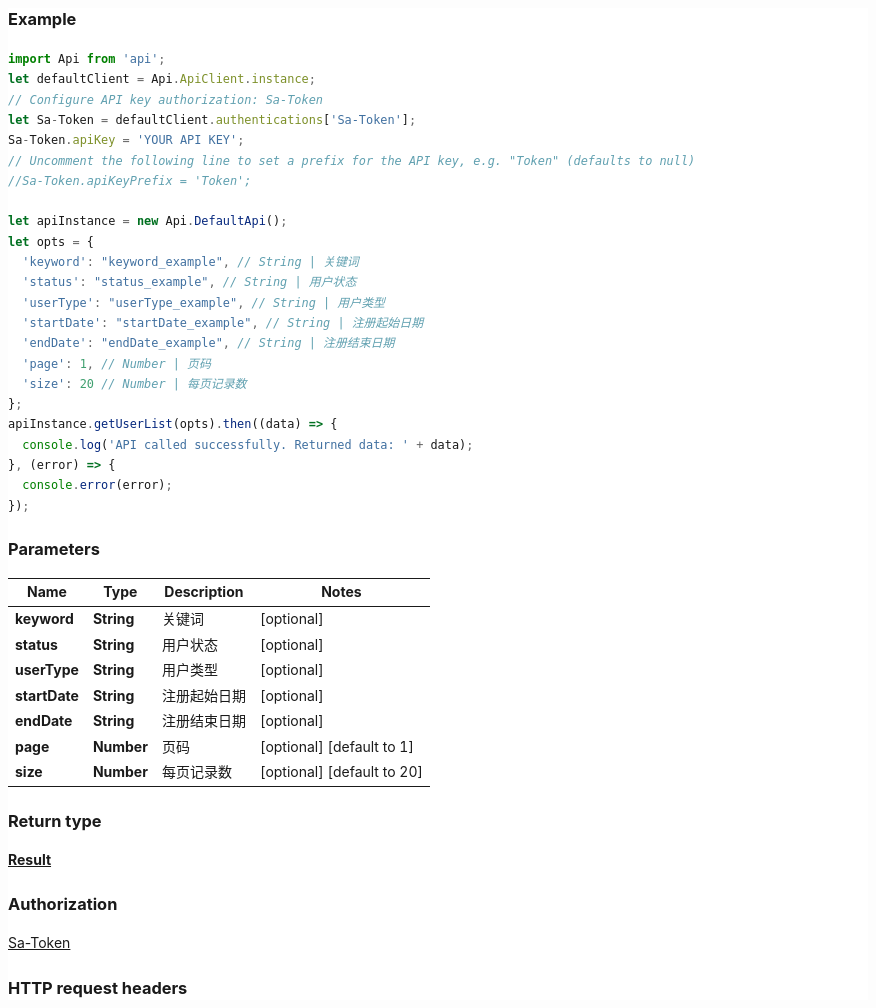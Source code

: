 ### Example

```javascript
import Api from 'api';
let defaultClient = Api.ApiClient.instance;
// Configure API key authorization: Sa-Token
let Sa-Token = defaultClient.authentications['Sa-Token'];
Sa-Token.apiKey = 'YOUR API KEY';
// Uncomment the following line to set a prefix for the API key, e.g. "Token" (defaults to null)
//Sa-Token.apiKeyPrefix = 'Token';

let apiInstance = new Api.DefaultApi();
let opts = {
  'keyword': "keyword_example", // String | 关键词
  'status': "status_example", // String | 用户状态
  'userType': "userType_example", // String | 用户类型
  'startDate': "startDate_example", // String | 注册起始日期
  'endDate': "endDate_example", // String | 注册结束日期
  'page': 1, // Number | 页码
  'size': 20 // Number | 每页记录数
};
apiInstance.getUserList(opts).then((data) => {
  console.log('API called successfully. Returned data: ' + data);
}, (error) => {
  console.error(error);
});

```

### Parameters


Name | Type | Description  | Notes
------------- | ------------- | ------------- | -------------
 **keyword** | **String**| 关键词 | [optional] 
 **status** | **String**| 用户状态 | [optional] 
 **userType** | **String**| 用户类型 | [optional] 
 **startDate** | **String**| 注册起始日期 | [optional] 
 **endDate** | **String**| 注册结束日期 | [optional] 
 **page** | **Number**| 页码 | [optional] [default to 1]
 **size** | **Number**| 每页记录数 | [optional] [default to 20]

### Return type

[**Result**](Result.md)

### Authorization

[Sa-Token](../README.md#Sa-Token)

### HTTP request headers
